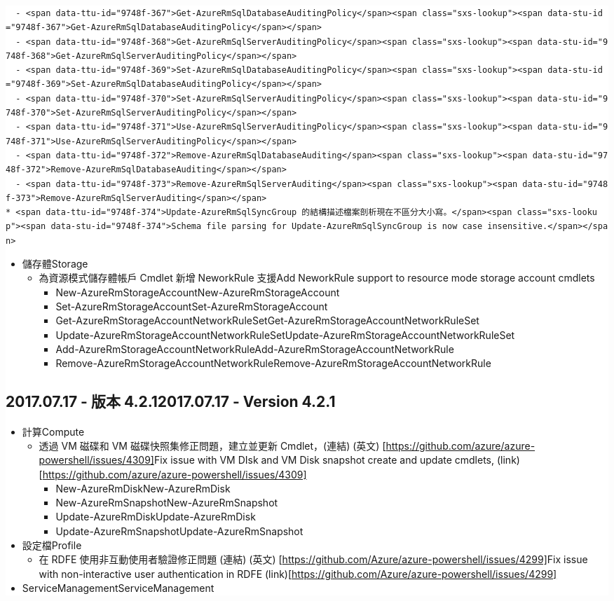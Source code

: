       - <span data-ttu-id="9748f-367">Get-AzureRmSqlDatabaseAuditingPolicy</span><span class="sxs-lookup"><span data-stu-id="9748f-367">Get-AzureRmSqlDatabaseAuditingPolicy</span></span>
      - <span data-ttu-id="9748f-368">Get-AzureRmSqlServerAuditingPolicy</span><span class="sxs-lookup"><span data-stu-id="9748f-368">Get-AzureRmSqlServerAuditingPolicy</span></span>
      - <span data-ttu-id="9748f-369">Set-AzureRmSqlDatabaseAuditingPolicy</span><span class="sxs-lookup"><span data-stu-id="9748f-369">Set-AzureRmSqlDatabaseAuditingPolicy</span></span>
      - <span data-ttu-id="9748f-370">Set-AzureRmSqlServerAuditingPolicy</span><span class="sxs-lookup"><span data-stu-id="9748f-370">Set-AzureRmSqlServerAuditingPolicy</span></span>
      - <span data-ttu-id="9748f-371">Use-AzureRmSqlServerAuditingPolicy</span><span class="sxs-lookup"><span data-stu-id="9748f-371">Use-AzureRmSqlServerAuditingPolicy</span></span>
      - <span data-ttu-id="9748f-372">Remove-AzureRmSqlDatabaseAuditing</span><span class="sxs-lookup"><span data-stu-id="9748f-372">Remove-AzureRmSqlDatabaseAuditing</span></span>
      - <span data-ttu-id="9748f-373">Remove-AzureRmSqlServerAuditing</span><span class="sxs-lookup"><span data-stu-id="9748f-373">Remove-AzureRmSqlServerAuditing</span></span>
    * <span data-ttu-id="9748f-374">Update-AzureRmSqlSyncGroup 的結構描述檔案剖析現在不區分大小寫。</span><span class="sxs-lookup"><span data-stu-id="9748f-374">Schema file parsing for Update-AzureRmSqlSyncGroup is now case insensitive.</span></span>
* <span data-ttu-id="9748f-375">儲存體</span><span class="sxs-lookup"><span data-stu-id="9748f-375">Storage</span></span>
    * <span data-ttu-id="9748f-376">為資源模式儲存體帳戶 Cmdlet 新增 NeworkRule 支援</span><span class="sxs-lookup"><span data-stu-id="9748f-376">Add NeworkRule support to resource mode storage account cmdlets</span></span>
      - <span data-ttu-id="9748f-377">New-AzureRmStorageAccount</span><span class="sxs-lookup"><span data-stu-id="9748f-377">New-AzureRmStorageAccount</span></span>
      - <span data-ttu-id="9748f-378">Set-AzureRmStorageAccount</span><span class="sxs-lookup"><span data-stu-id="9748f-378">Set-AzureRmStorageAccount</span></span>
      - <span data-ttu-id="9748f-379">Get-AzureRmStorageAccountNetworkRuleSet</span><span class="sxs-lookup"><span data-stu-id="9748f-379">Get-AzureRmStorageAccountNetworkRuleSet</span></span>
      - <span data-ttu-id="9748f-380">Update-AzureRmStorageAccountNetworkRuleSet</span><span class="sxs-lookup"><span data-stu-id="9748f-380">Update-AzureRmStorageAccountNetworkRuleSet</span></span>
      - <span data-ttu-id="9748f-381">Add-AzureRmStorageAccountNetworkRule</span><span class="sxs-lookup"><span data-stu-id="9748f-381">Add-AzureRmStorageAccountNetworkRule</span></span>
      - <span data-ttu-id="9748f-382">Remove-AzureRmStorageAccountNetworkRule</span><span class="sxs-lookup"><span data-stu-id="9748f-382">Remove-AzureRmStorageAccountNetworkRule</span></span>

## <a name="20170717---version-421"></a><span data-ttu-id="9748f-383">2017.07.17 - 版本 4.2.1</span><span class="sxs-lookup"><span data-stu-id="9748f-383">2017.07.17 - Version 4.2.1</span></span>
* <span data-ttu-id="9748f-384">計算</span><span class="sxs-lookup"><span data-stu-id="9748f-384">Compute</span></span>
    - <span data-ttu-id="9748f-385">透過 VM 磁碟和 VM 磁碟快照集修正問題，建立並更新 Cmdlet，(連結) (英文) [https://github.com/azure/azure-powershell/issues/4309]</span><span class="sxs-lookup"><span data-stu-id="9748f-385">Fix issue with VM DIsk and VM Disk snapshot create and update cmdlets, (link)[https://github.com/azure/azure-powershell/issues/4309]</span></span>
      - <span data-ttu-id="9748f-386">New-AzureRmDisk</span><span class="sxs-lookup"><span data-stu-id="9748f-386">New-AzureRmDisk</span></span>
      - <span data-ttu-id="9748f-387">New-AzureRmSnapshot</span><span class="sxs-lookup"><span data-stu-id="9748f-387">New-AzureRmSnapshot</span></span>
      - <span data-ttu-id="9748f-388">Update-AzureRmDisk</span><span class="sxs-lookup"><span data-stu-id="9748f-388">Update-AzureRmDisk</span></span>
      - <span data-ttu-id="9748f-389">Update-AzureRmSnapshot</span><span class="sxs-lookup"><span data-stu-id="9748f-389">Update-AzureRmSnapshot</span></span>
* <span data-ttu-id="9748f-390">設定檔</span><span class="sxs-lookup"><span data-stu-id="9748f-390">Profile</span></span>
    - <span data-ttu-id="9748f-391">在 RDFE 使用非互動使用者驗證修正問題 (連結) (英文) [https://github.com/Azure/azure-powershell/issues/4299]</span><span class="sxs-lookup"><span data-stu-id="9748f-391">Fix issue with non-interactive user authentication in RDFE (link)[https://github.com/Azure/azure-powershell/issues/4299]</span></span>
* <span data-ttu-id="9748f-392">ServiceManagement</span><span class="sxs-lookup"><span data-stu-id="9748f-392">ServiceManagement</span></span>